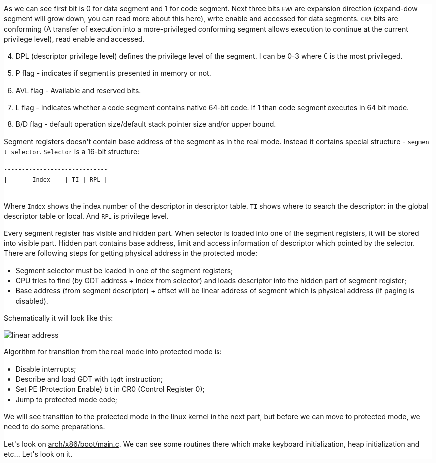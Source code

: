 As we can see first bit is 0 for data segment and 1 for code segment. Next three bits `EWA` are expansion direction (expand-dow segment will grow down, you can read more about this [here](http://www.sudleyplace.com/dpmione/expanddown.html)), write enable and accessed for data segments. `CRA` bits are conforming (A transfer of execution into a more-privileged conforming segment allows execution to continue at the current privilege level), read enable and accessed.

4. DPL (descriptor privilege level) defines the privilege level of the segment. I can be 0-3 where 0 is the most privileged.

5. P flag - indicates if segment is presented in memory or not.

6. AVL flag - Available and reserved bits.

7. L flag - indicates whether a code segment contains native 64-bit code. If 1 than code segment executes in 64 bit mode.

8. B/D flag - default operation size/default stack pointer size and/or upper bound.

Segment registers doesn't contain base address of the segment as in the real mode. Instead it contains special structure - `segment selector`. `Selector` is a 16-bit structure:

```
-----------------------------
|       Index    | TI | RPL |
-----------------------------
```

Where `Index` shows the index number of the descriptor in descriptor table. `TI` shows where to search the descriptor: in the global descriptor table or local. And `RPL` is privilege level.

Every segment register has visible and hidden part. When selector is loaded into one of the segment registers, it will be stored into visible part. Hidden part contains base address, limit and access information of descriptor which pointed by the selector. There are following steps for getting physical address in the protected mode:

* Segment selector must be loaded in one of the segment registers;
* CPU tries to find (by GDT address + Index from selector) and loads descriptor into the hidden part of segment register;
* Base address (from segment descriptor) + offset will be linear address of segment which is physical address (if paging is disabled).

Schematically it will look like this:

![linear address](http://oi62.tinypic.com/2yo369v.jpg)

Algorithm for transition from the real mode into protected mode is:

* Disable interrupts;
* Describe and load GDT with `lgdt` instruction;
* Set PE (Protection Enable) bit in CR0 (Control Register 0);
* Jump to protected mode code;

We will see transition to the protected mode in the linux kernel in the next part, but before we can move to protected mode, we need to do some preparations.

Let's look on [arch/x86/boot/main.c](https://github.com/torvalds/linux/blob/master/arch/x86/boot/main.c). We can see some routines there which make keyboard initialization, heap initialization and etc... Let's look on it.

